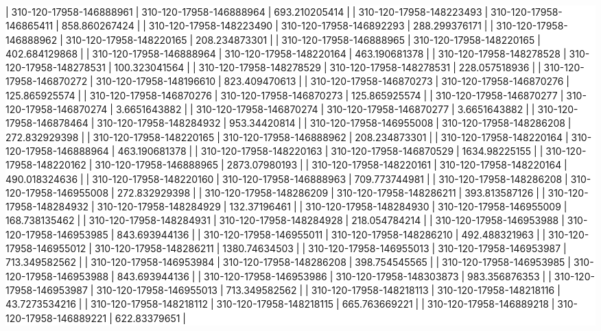 | 310-120-17958-146888961 | 310-120-17958-146888964 | 693.210205414 |
| 310-120-17958-148223493 | 310-120-17958-146865411 | 858.860267424 |
| 310-120-17958-148223490 | 310-120-17958-146892293 | 288.299376171 |
| 310-120-17958-146888962 | 310-120-17958-148220165 | 208.234873301 |
| 310-120-17958-146888965 | 310-120-17958-148220165 | 402.684129868 |
| 310-120-17958-146888964 | 310-120-17958-148220164 | 463.190681378 |
| 310-120-17958-148278528 | 310-120-17958-148278531 | 100.323041564 |
| 310-120-17958-148278529 | 310-120-17958-148278531 | 228.057518936 |
| 310-120-17958-146870272 | 310-120-17958-148196610 | 823.409470613 |
| 310-120-17958-146870273 | 310-120-17958-146870276 | 125.865925574 |
| 310-120-17958-146870276 | 310-120-17958-146870273 | 125.865925574 |
| 310-120-17958-146870277 | 310-120-17958-146870274 | 3.6651643882 |
| 310-120-17958-146870274 | 310-120-17958-146870277 | 3.6651643882 |
| 310-120-17958-146878464 | 310-120-17958-148284932 | 953.34420814 |
| 310-120-17958-146955008 | 310-120-17958-148286208 | 272.832929398 |
| 310-120-17958-148220165 | 310-120-17958-146888962 | 208.234873301 |
| 310-120-17958-148220164 | 310-120-17958-146888964 | 463.190681378 |
| 310-120-17958-148220163 | 310-120-17958-146870529 | 1634.98225155 |
| 310-120-17958-148220162 | 310-120-17958-146888965 | 2873.07980193 |
| 310-120-17958-148220161 | 310-120-17958-148220164 | 490.018324636 |
| 310-120-17958-148220160 | 310-120-17958-146888963 | 709.773744981 |
| 310-120-17958-148286208 | 310-120-17958-146955008 | 272.832929398 |
| 310-120-17958-148286209 | 310-120-17958-148286211 | 393.813587126 |
| 310-120-17958-148284932 | 310-120-17958-148284929 | 132.37196461 |
| 310-120-17958-148284930 | 310-120-17958-146955009 | 168.738135462 |
| 310-120-17958-148284931 | 310-120-17958-148284928 | 218.054784214 |
| 310-120-17958-146953988 | 310-120-17958-146953985 | 843.693944136 |
| 310-120-17958-146955011 | 310-120-17958-148286210 | 492.488321963 |
| 310-120-17958-146955012 | 310-120-17958-148286211 | 1380.74634503 |
| 310-120-17958-146955013 | 310-120-17958-146953987 | 713.349582562 |
| 310-120-17958-146953984 | 310-120-17958-148286208 | 398.754545565 |
| 310-120-17958-146953985 | 310-120-17958-146953988 | 843.693944136 |
| 310-120-17958-146953986 | 310-120-17958-148303873 | 983.356876353 |
| 310-120-17958-146953987 | 310-120-17958-146955013 | 713.349582562 |
| 310-120-17958-148218113 | 310-120-17958-148218116 | 43.7273534216 |
| 310-120-17958-148218112 | 310-120-17958-148218115 | 665.763669221 |
| 310-120-17958-146889218 | 310-120-17958-146889221 | 622.83379651 |